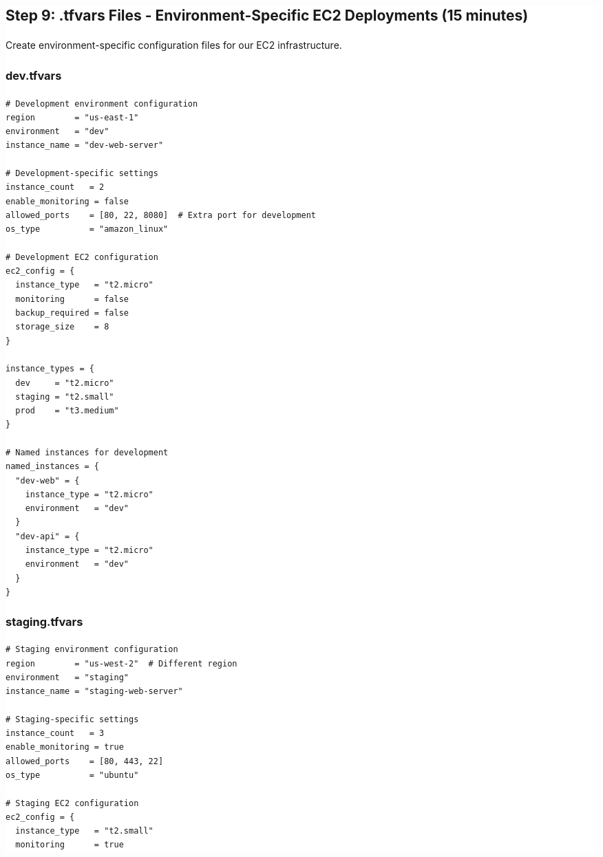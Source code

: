 
## Step 9: .tfvars Files - Environment-Specific EC2 Deployments (15 minutes)

Create environment-specific configuration files for our EC2 infrastructure.

### dev.tfvars
```hcl
# Development environment configuration
region        = "us-east-1"
environment   = "dev"
instance_name = "dev-web-server"

# Development-specific settings
instance_count   = 2
enable_monitoring = false
allowed_ports    = [80, 22, 8080]  # Extra port for development
os_type          = "amazon_linux"

# Development EC2 configuration
ec2_config = {
  instance_type   = "t2.micro"
  monitoring      = false
  backup_required = false
  storage_size    = 8
}

instance_types = {
  dev     = "t2.micro"
  staging = "t2.small"
  prod    = "t3.medium"
}

# Named instances for development
named_instances = {
  "dev-web" = {
    instance_type = "t2.micro"
    environment   = "dev"
  }
  "dev-api" = {
    instance_type = "t2.micro"
    environment   = "dev"
  }
}
```

### staging.tfvars
```hcl
# Staging environment configuration
region        = "us-west-2"  # Different region
environment   = "staging"
instance_name = "staging-web-server"

# Staging-specific settings
instance_count   = 3
enable_monitoring = true
allowed_ports    = [80, 443, 22]
os_type          = "ubuntu"

# Staging EC2 configuration
ec2_config = {
  instance_type   = "t2.small"
  monitoring      = true
```